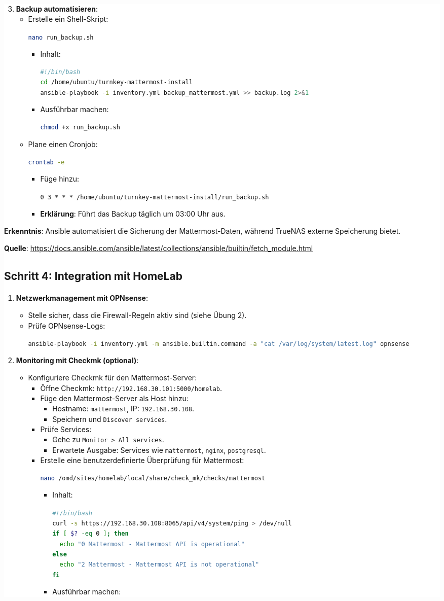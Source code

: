 3. **Backup automatisieren**:
   - Erstelle ein Shell-Skript:
     ```bash
     nano run_backup.sh
     ```
     - Inhalt:
       ```bash
       #!/bin/bash
       cd /home/ubuntu/turnkey-mattermost-install
       ansible-playbook -i inventory.yml backup_mattermost.yml >> backup.log 2>&1
       ```
     - Ausführbar machen:
       ```bash
       chmod +x run_backup.sh
       ```
   - Plane einen Cronjob:
     ```bash
     crontab -e
     ```
     - Füge hinzu:
       ```
       0 3 * * * /home/ubuntu/turnkey-mattermost-install/run_backup.sh
       ```
     - **Erklärung**: Führt das Backup täglich um 03:00 Uhr aus.

**Erkenntnis**: Ansible automatisiert die Sicherung der Mattermost-Daten, während TrueNAS externe Speicherung bietet.

**Quelle**: https://docs.ansible.com/ansible/latest/collections/ansible/builtin/fetch_module.html

## Schritt 4: Integration mit HomeLab
1. **Netzwerkmanagement mit OPNsense**:
   - Stelle sicher, dass die Firewall-Regeln aktiv sind (siehe Übung 2).
   - Prüfe OPNsense-Logs:
     ```bash
     ansible-playbook -i inventory.yml -m ansible.builtin.command -a "cat /var/log/system/latest.log" opnsense
     ```

2. **Monitoring mit Checkmk (optional)**:
   - Konfiguriere Checkmk für den Mattermost-Server:
     - Öffne Checkmk: `http://192.168.30.101:5000/homelab`.
     - Füge den Mattermost-Server als Host hinzu:
       - Hostname: `mattermost`, IP: `192.168.30.108`.
       - Speichern und `Discover services`.
     - Prüfe Services:
       - Gehe zu `Monitor > All services`.
       - Erwartete Ausgabe: Services wie `mattermost`, `nginx`, `postgresql`.
     - Erstelle eine benutzerdefinierte Überprüfung für Mattermost:
       ```bash
       nano /omd/sites/homelab/local/share/check_mk/checks/mattermost
       ```
       - Inhalt:
         ```bash
         #!/bin/bash
         curl -s https://192.168.30.108:8065/api/v4/system/ping > /dev/null
         if [ $? -eq 0 ]; then
           echo "0 Mattermost - Mattermost API is operational"
         else
           echo "2 Mattermost - Mattermost API is not operational"
         fi
         ```
       - Ausführbar machen:
         ```bash